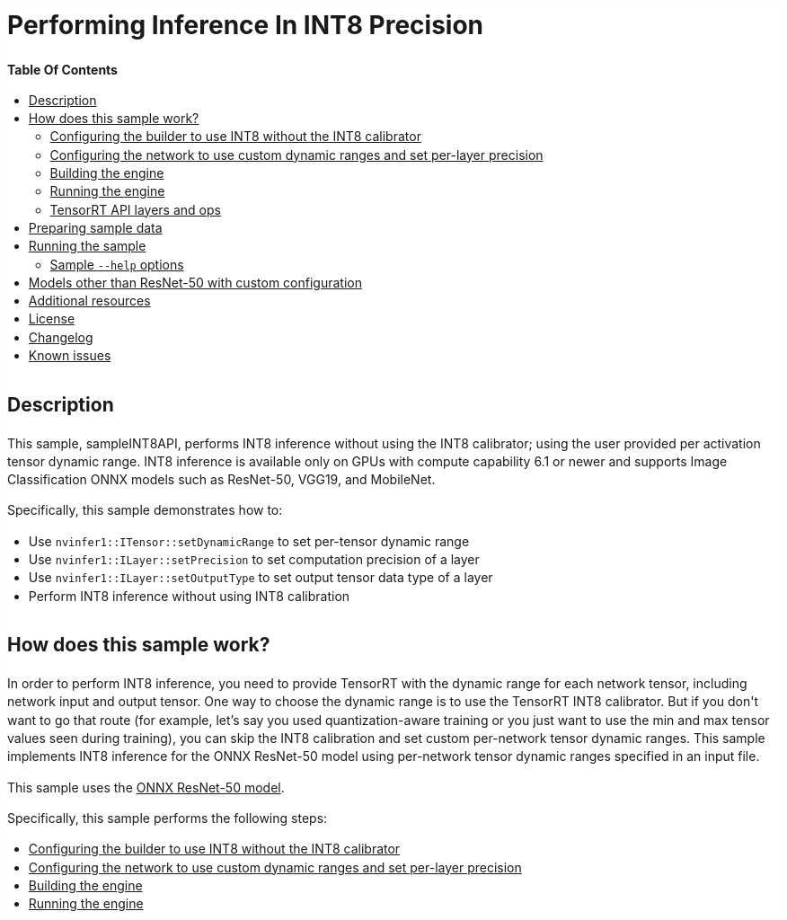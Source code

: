 # Performing Inference In INT8 Precision


**Table Of Contents**
- [Description](#description)
- [How does this sample work?](#how-does-this-sample-work)
	* [Configuring the builder to use INT8 without the INT8 calibrator](#configuring-the-builder-to-use-int8-without-the-int8-calibrator)
	* [Configuring the network to use custom dynamic ranges and set per-layer precision](#configuring-the-network-to-use-custom-dynamic-ranges-and-set-per-layer-precision)
	* [Building the engine](#building-the-engine)
	* [Running the engine](#running-the-engine)
	* [TensorRT API layers and ops](#tensorrt-api-layers-and-ops)
- [Preparing sample data](#preparing-sample-data)
- [Running the sample](#running-the-sample)
	* [Sample `--help` options](#sample-help-options)
- [Models other than ResNet-50 with custom configuration](#models-other-than-resnet-50-with-custom-configuration)
- [Additional resources](#additional-resources)
- [License](#license)
- [Changelog](#changelog)
- [Known issues](#known-issues)


## Description

This sample, sampleINT8API, performs INT8 inference without using the INT8 calibrator; using the user provided per activation tensor dynamic range. INT8 inference is available only on GPUs with compute capability 6.1 or newer and supports Image Classification ONNX models such as ResNet-50, VGG19, and MobileNet.

Specifically, this sample demonstrates how to:
-   Use `nvinfer1::ITensor::setDynamicRange` to set per-tensor dynamic range
-   Use `nvinfer1::ILayer::setPrecision` to set computation precision of a layer
-   Use `nvinfer1::ILayer::setOutputType` to set output tensor data type of a layer
-   Perform INT8 inference without using INT8 calibration

## How does this sample work?

In order to perform INT8 inference, you need to provide TensorRT with the dynamic range for each network tensor, including network input and output tensor. One way to choose the dynamic range is to use the TensorRT INT8 calibrator. But if you don't want to go that route (for example, let’s say you used quantization-aware training or you just want to use the min and max tensor values seen during training), you can skip the INT8 calibration and set custom per-network tensor dynamic ranges. This sample implements INT8 inference for the ONNX ResNet-50 model using per-network tensor dynamic ranges specified in an input file.

This sample uses the [ONNX ResNet-50 model](https://github.com/onnx/models/tree/master/vision/classification/resnet/model).

Specifically, this sample performs the following steps:
- [Configuring the builder to use INT8 without the INT8 calibrator](#configuring-the-builder-to-use-int8-without-the-int8-calibrator)
- [Configuring the network to use custom dynamic ranges and set per-layer precision](#configuring-the-network-to-use-custom-dynamic-ranges-and-set-per-layer-precision)
- [Building the engine](#building-the-engine)
- [Running the engine](#running-the-engine)
